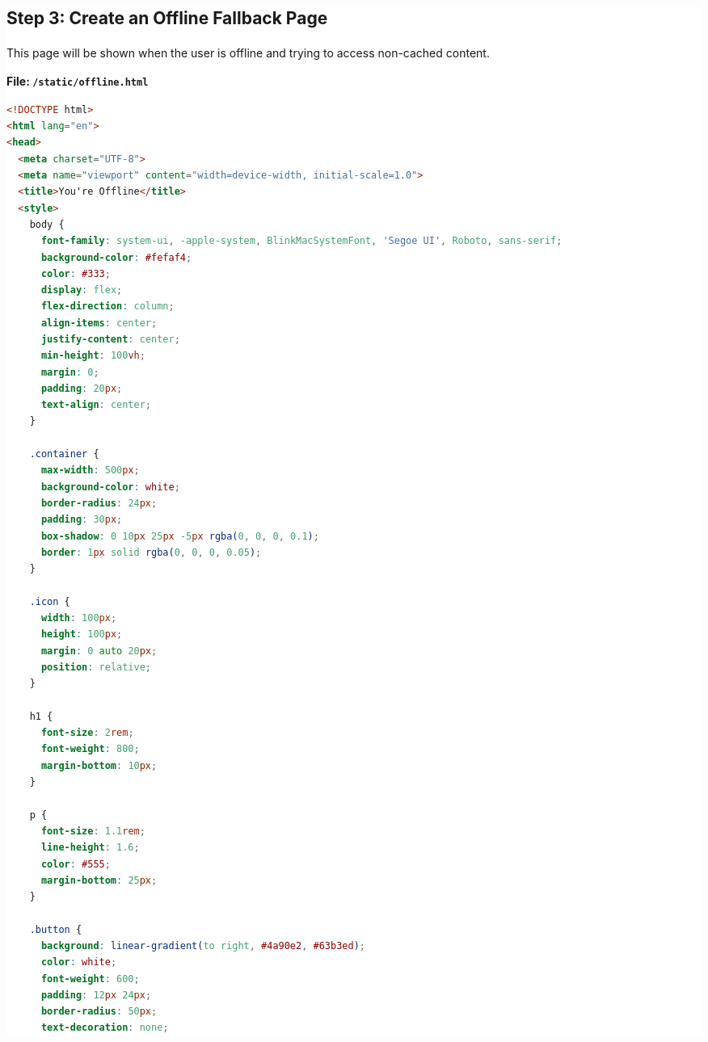 ## Step 3: Create an Offline Fallback Page

This page will be shown when the user is offline and trying to access non-cached content.

**File: `/static/offline.html`**

```html
<!DOCTYPE html>
<html lang="en">
<head>
  <meta charset="UTF-8">
  <meta name="viewport" content="width=device-width, initial-scale=1.0">
  <title>You're Offline</title>
  <style>
    body {
      font-family: system-ui, -apple-system, BlinkMacSystemFont, 'Segoe UI', Roboto, sans-serif;
      background-color: #fefaf4;
      color: #333;
      display: flex;
      flex-direction: column;
      align-items: center;
      justify-content: center;
      min-height: 100vh;
      margin: 0;
      padding: 20px;
      text-align: center;
    }
    
    .container {
      max-width: 500px;
      background-color: white;
      border-radius: 24px;
      padding: 30px;
      box-shadow: 0 10px 25px -5px rgba(0, 0, 0, 0.1);
      border: 1px solid rgba(0, 0, 0, 0.05);
    }
    
    .icon {
      width: 100px;
      height: 100px;
      margin: 0 auto 20px;
      position: relative;
    }
    
    h1 {
      font-size: 2rem;
      font-weight: 800;
      margin-bottom: 10px;
    }
    
    p {
      font-size: 1.1rem;
      line-height: 1.6;
      color: #555;
      margin-bottom: 25px;
    }
    
    .button {
      background: linear-gradient(to right, #4a90e2, #63b3ed);
      color: white;
      font-weight: 600;
      padding: 12px 24px;
      border-radius: 50px;
      text-decoration: none;
```